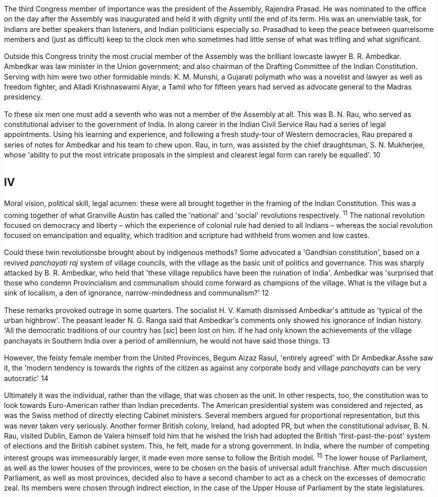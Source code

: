 The third Congress member of importance was the president of the Assembly, Rajendra Prasad. He was nominated to the office on the day after the Assembly was inaugurated and held it with dignity until the end of its term. His was an unenviable task, for Indians are better speakers than listeners, and Indian politicians especially so. Prasadhad to keep the peace between quarrelsome members and (just as difficult) keep to the clock men who sometimes had little sense of what was trifling and what significant.

Outside this Congress trinity the most crucial member of the Assembly was the brilliant lowcaste lawyer B. R. Ambedkar. Ambedkar was law minister in the Union government; and also chairman of the Drafting Committee of the Indian Constitution. Serving with him were two other formidable minds: K. M. Munshi, a Gujarati polymath who was a novelist and lawyer as well as freedom fighter, and Alladi Krishnaswami Aiyar, a Tamil who for fifteen years had served as advocate general to the Madras presidency.

To these six men one must add a seventh who was not a member of the Assembly at all. This was B. N. Rau, who served as constitutional adviser to the government of India. In along career in the Indian Civil Service Rau had a series of legal appointments. Using his learning and experience, and following a fresh study-tour of Western democracies, Rau prepared a series of notes for Ambedkar and his team to chew upon. Rau, in turn, was assisted by the chief draughtsman, S. N. Mukherjee, whose 'ability to put the most intricate proposals in the simplest and clearest legal form can rarely be equalled'. 10

## **IV**

Moral vision, political skill, legal acumen: these were all brought together in the framing of the Indian Constitution. This was a coming together of what Granville Austin has called the 'national' and 'social' revolutions respectively. <sup>11</sup> The national revolution focused on democracy and liberty – which the experience of colonial rule had denied to all Indians – whereas the social revolution focused on emancipation and equality, which tradition and scripture had withheld from women and low castes.

Could these twin revolutionsbe brought about by indigenous methods? Some advocated a 'Gandhian constitution', based on a revived *panchayati raj* system of village councils, with the village as the basic unit of politics and governance. This was sharply attacked by B. R. Ambedkar, who held that 'these village republics have been the ruination of India'. Ambedkar was 'surprised that those who condemn Provincialism and communalism should come forward as champions of the village. What is the village but a sink of localism, a den of ignorance, narrow-mindedness and communalism?' 12

These remarks provoked outrage in some quarters. The socialist H. V. Kamath dismissed Ambedkar's attitude as 'typical of the urban highbrow'. The peasant leader N. G. Ranga said that Ambedkar's comments only showed his ignorance of Indian history. 'All the democratic traditions of our country has [*sic*] been lost on him. If he had only known the achievements of the village panchayats in Southern India over a period of amillennium, he would not have said those things. 13

However, the feisty female member from the United Provinces, Begum Aizaz Rasul, 'entirely agreed' with Dr Ambedkar.Asshe saw it, the 'modern tendency is towards the rights of the citizen as against any corporate body and village *panchayats* can be very autocratic' 14

Ultimately it was the individual, rather than the village, that was chosen as the unit. In other respects, too, the constitution was to look towards Euro-American rather than Indian precedents. The American presidential system was considered and rejected, as was the Swiss method of directly electing Cabinet ministers. Several members argued for proportional representation, but this was never taken very seriously. Another former British colony, Ireland, had adopted PR, but when the constitutional adviser, B. N. Rau, visited Dublin, Eamon de Valera himself told him that he wished the Irish had adopted the British 'first-past-the-post' system of elections and the British cabinet system. This, he felt, made for a strong government. In India, where the number of competing interest groups was immeasurably larger, it made even more sense to follow the British model. <sup>15</sup> The lower house of Parliament, as well as the lower houses of the provinces, were to be chosen on the basis of universal adult franchise. After much discussion Parliament, as well as most provinces, decided also to have a second chamber to act as a check on the excesses of democratic zeal. Its members were chosen through indirect election, in the case of the Upper House of Parliament by the state legislatures.
